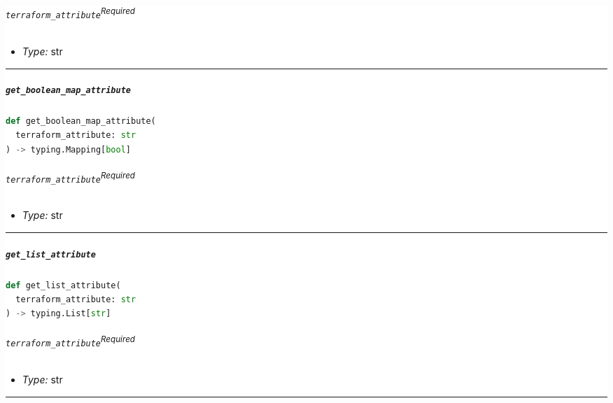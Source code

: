 ###### `terraform_attribute`<sup>Required</sup> <a name="terraform_attribute" id="rhizo-co-terraform-provider-oci.dataOciDatabaseManagementManagedMySqlDatabaseConfigurationData.DataOciDatabaseManagementManagedMySqlDatabaseConfigurationDataFilterOutputReference.getBooleanAttribute.parameter.terraformAttribute"></a>

- *Type:* str

---

##### `get_boolean_map_attribute` <a name="get_boolean_map_attribute" id="rhizo-co-terraform-provider-oci.dataOciDatabaseManagementManagedMySqlDatabaseConfigurationData.DataOciDatabaseManagementManagedMySqlDatabaseConfigurationDataFilterOutputReference.getBooleanMapAttribute"></a>

```python
def get_boolean_map_attribute(
  terraform_attribute: str
) -> typing.Mapping[bool]
```

###### `terraform_attribute`<sup>Required</sup> <a name="terraform_attribute" id="rhizo-co-terraform-provider-oci.dataOciDatabaseManagementManagedMySqlDatabaseConfigurationData.DataOciDatabaseManagementManagedMySqlDatabaseConfigurationDataFilterOutputReference.getBooleanMapAttribute.parameter.terraformAttribute"></a>

- *Type:* str

---

##### `get_list_attribute` <a name="get_list_attribute" id="rhizo-co-terraform-provider-oci.dataOciDatabaseManagementManagedMySqlDatabaseConfigurationData.DataOciDatabaseManagementManagedMySqlDatabaseConfigurationDataFilterOutputReference.getListAttribute"></a>

```python
def get_list_attribute(
  terraform_attribute: str
) -> typing.List[str]
```

###### `terraform_attribute`<sup>Required</sup> <a name="terraform_attribute" id="rhizo-co-terraform-provider-oci.dataOciDatabaseManagementManagedMySqlDatabaseConfigurationData.DataOciDatabaseManagementManagedMySqlDatabaseConfigurationDataFilterOutputReference.getListAttribute.parameter.terraformAttribute"></a>

- *Type:* str

---
